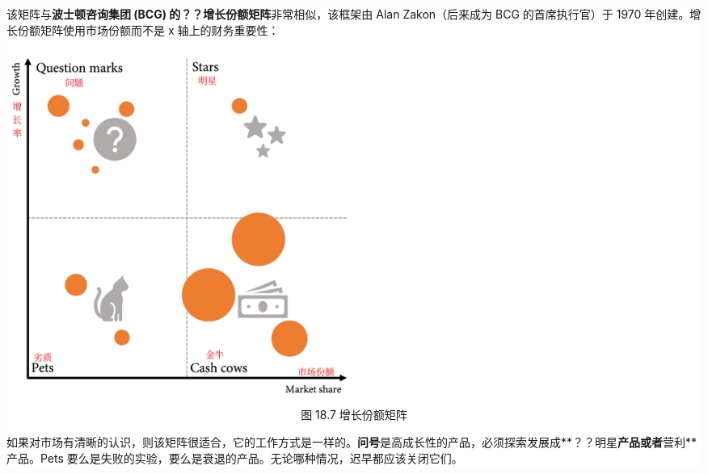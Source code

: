 该矩阵与**波士顿咨询集团 **(BCG) 的**？？增长份额矩阵**非常相似，该框架由 Alan Zakon（后来成为 BCG 的首席执行官）于 1970 年创建。增长份额矩阵使用市场份额而不是 x 轴上的财务重要性：

<img src="figure18-7.png" style="width:50%;" />

<center>图 18.7 增长份额矩阵</center>

如果对市场有清晰的认识，则该矩阵很适合，它的工作方式是一样的。**问号**是高成长性的产品，必须探索发展成**？？明星**产品或者**营利**产品。Pets 要么是失败的实验，要么是衰退的产品。无论哪种情况，迟早都应该关闭它们。
